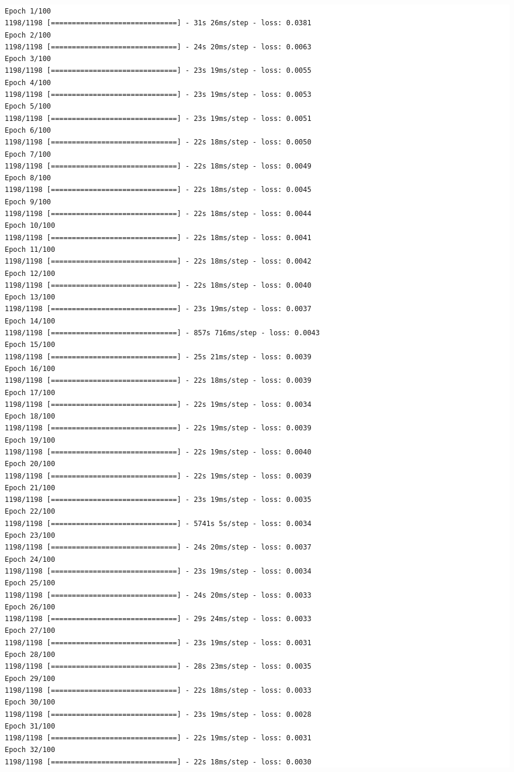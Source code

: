     Epoch 1/100
    1198/1198 [==============================] - 31s 26ms/step - loss: 0.0381
    Epoch 2/100
    1198/1198 [==============================] - 24s 20ms/step - loss: 0.0063
    Epoch 3/100
    1198/1198 [==============================] - 23s 19ms/step - loss: 0.0055
    Epoch 4/100
    1198/1198 [==============================] - 23s 19ms/step - loss: 0.0053
    Epoch 5/100
    1198/1198 [==============================] - 23s 19ms/step - loss: 0.0051
    Epoch 6/100
    1198/1198 [==============================] - 22s 18ms/step - loss: 0.0050
    Epoch 7/100
    1198/1198 [==============================] - 22s 18ms/step - loss: 0.0049
    Epoch 8/100
    1198/1198 [==============================] - 22s 18ms/step - loss: 0.0045
    Epoch 9/100
    1198/1198 [==============================] - 22s 18ms/step - loss: 0.0044
    Epoch 10/100
    1198/1198 [==============================] - 22s 18ms/step - loss: 0.0041
    Epoch 11/100
    1198/1198 [==============================] - 22s 18ms/step - loss: 0.0042
    Epoch 12/100
    1198/1198 [==============================] - 22s 18ms/step - loss: 0.0040
    Epoch 13/100
    1198/1198 [==============================] - 23s 19ms/step - loss: 0.0037
    Epoch 14/100
    1198/1198 [==============================] - 857s 716ms/step - loss: 0.0043
    Epoch 15/100
    1198/1198 [==============================] - 25s 21ms/step - loss: 0.0039
    Epoch 16/100
    1198/1198 [==============================] - 22s 18ms/step - loss: 0.0039
    Epoch 17/100
    1198/1198 [==============================] - 22s 19ms/step - loss: 0.0034
    Epoch 18/100
    1198/1198 [==============================] - 22s 19ms/step - loss: 0.0039
    Epoch 19/100
    1198/1198 [==============================] - 22s 19ms/step - loss: 0.0040
    Epoch 20/100
    1198/1198 [==============================] - 22s 19ms/step - loss: 0.0039
    Epoch 21/100
    1198/1198 [==============================] - 23s 19ms/step - loss: 0.0035
    Epoch 22/100
    1198/1198 [==============================] - 5741s 5s/step - loss: 0.0034
    Epoch 23/100
    1198/1198 [==============================] - 24s 20ms/step - loss: 0.0037
    Epoch 24/100
    1198/1198 [==============================] - 23s 19ms/step - loss: 0.0034
    Epoch 25/100
    1198/1198 [==============================] - 24s 20ms/step - loss: 0.0033
    Epoch 26/100
    1198/1198 [==============================] - 29s 24ms/step - loss: 0.0033
    Epoch 27/100
    1198/1198 [==============================] - 23s 19ms/step - loss: 0.0031
    Epoch 28/100
    1198/1198 [==============================] - 28s 23ms/step - loss: 0.0035
    Epoch 29/100
    1198/1198 [==============================] - 22s 18ms/step - loss: 0.0033
    Epoch 30/100
    1198/1198 [==============================] - 23s 19ms/step - loss: 0.0028
    Epoch 31/100
    1198/1198 [==============================] - 22s 19ms/step - loss: 0.0031
    Epoch 32/100
    1198/1198 [==============================] - 22s 18ms/step - loss: 0.0030